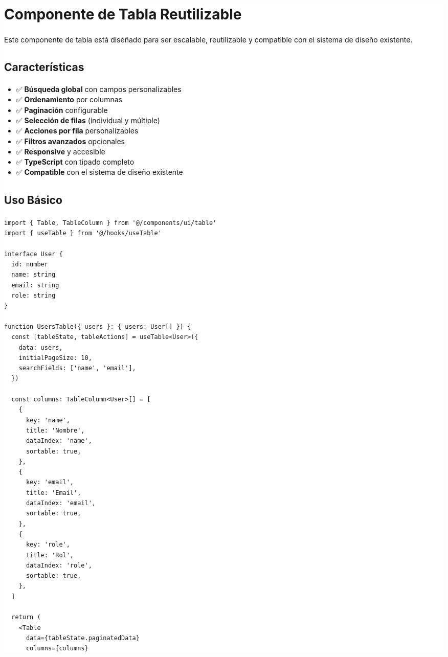 # Componente de Tabla Reutilizable

Este componente de tabla está diseñado para ser escalable, reutilizable y compatible con el sistema de diseño existente.

## Características

- ✅ **Búsqueda global** con campos personalizables
- ✅ **Ordenamiento** por columnas
- ✅ **Paginación** configurable
- ✅ **Selección de filas** (individual y múltiple)
- ✅ **Acciones por fila** personalizables
- ✅ **Filtros avanzados** opcionales
- ✅ **Responsive** y accesible
- ✅ **TypeScript** con tipado completo
- ✅ **Compatible** con el sistema de diseño existente

## Uso Básico

```tsx
import { Table, TableColumn } from '@/components/ui/table'
import { useTable } from '@/hooks/useTable'

interface User {
  id: number
  name: string
  email: string
  role: string
}

function UsersTable({ users }: { users: User[] }) {
  const [tableState, tableActions] = useTable<User>({
    data: users,
    initialPageSize: 10,
    searchFields: ['name', 'email'],
  })

  const columns: TableColumn<User>[] = [
    {
      key: 'name',
      title: 'Nombre',
      dataIndex: 'name',
      sortable: true,
    },
    {
      key: 'email',
      title: 'Email',
      dataIndex: 'email',
      sortable: true,
    },
    {
      key: 'role',
      title: 'Rol',
      dataIndex: 'role',
      sortable: true,
    },
  ]

  return (
    <Table
      data={tableState.paginatedData}
      columns={columns}
```